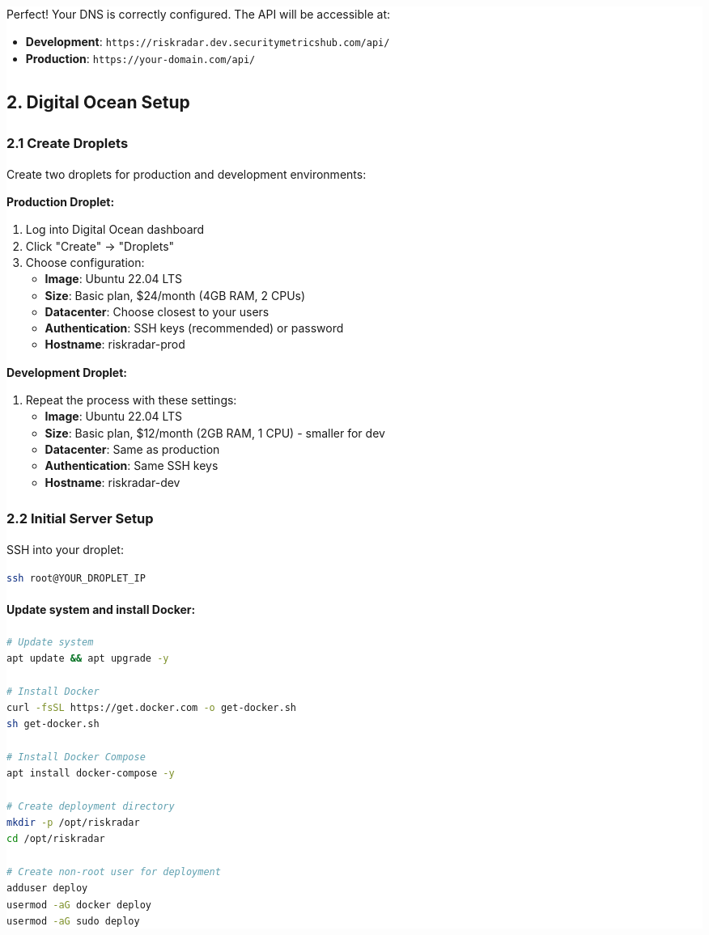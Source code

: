 Perfect! Your DNS is correctly configured. The API will be accessible at:
- **Development**: `https://riskradar.dev.securitymetricshub.com/api/`
- **Production**: `https://your-domain.com/api/`

## 2. Digital Ocean Setup

### 2.1 Create Droplets
Create two droplets for production and development environments:

**Production Droplet:**
1. Log into Digital Ocean dashboard
2. Click "Create" → "Droplets"
3. Choose configuration:
   - **Image**: Ubuntu 22.04 LTS
   - **Size**: Basic plan, $24/month (4GB RAM, 2 CPUs)
   - **Datacenter**: Choose closest to your users
   - **Authentication**: SSH keys (recommended) or password
   - **Hostname**: riskradar-prod

**Development Droplet:**
1. Repeat the process with these settings:
   - **Image**: Ubuntu 22.04 LTS
   - **Size**: Basic plan, $12/month (2GB RAM, 1 CPU) - smaller for dev
   - **Datacenter**: Same as production
   - **Authentication**: Same SSH keys
   - **Hostname**: riskradar-dev

### 2.2 Initial Server Setup
SSH into your droplet:
```bash
ssh root@YOUR_DROPLET_IP
```

#### Update system and install Docker:
```bash
# Update system
apt update && apt upgrade -y

# Install Docker
curl -fsSL https://get.docker.com -o get-docker.sh
sh get-docker.sh

# Install Docker Compose
apt install docker-compose -y

# Create deployment directory
mkdir -p /opt/riskradar
cd /opt/riskradar

# Create non-root user for deployment
adduser deploy
usermod -aG docker deploy
usermod -aG sudo deploy
```
